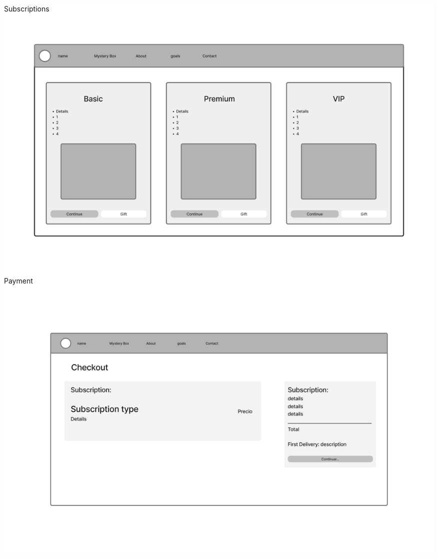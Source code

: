 Subscriptions
![Subscriptions](img/wireframes-application/Wireframe-ApplicationSuscriptions.png)

Payment
![Checkout](img/wireframes-application/Wireframe-ApplicationCheckout.png)  